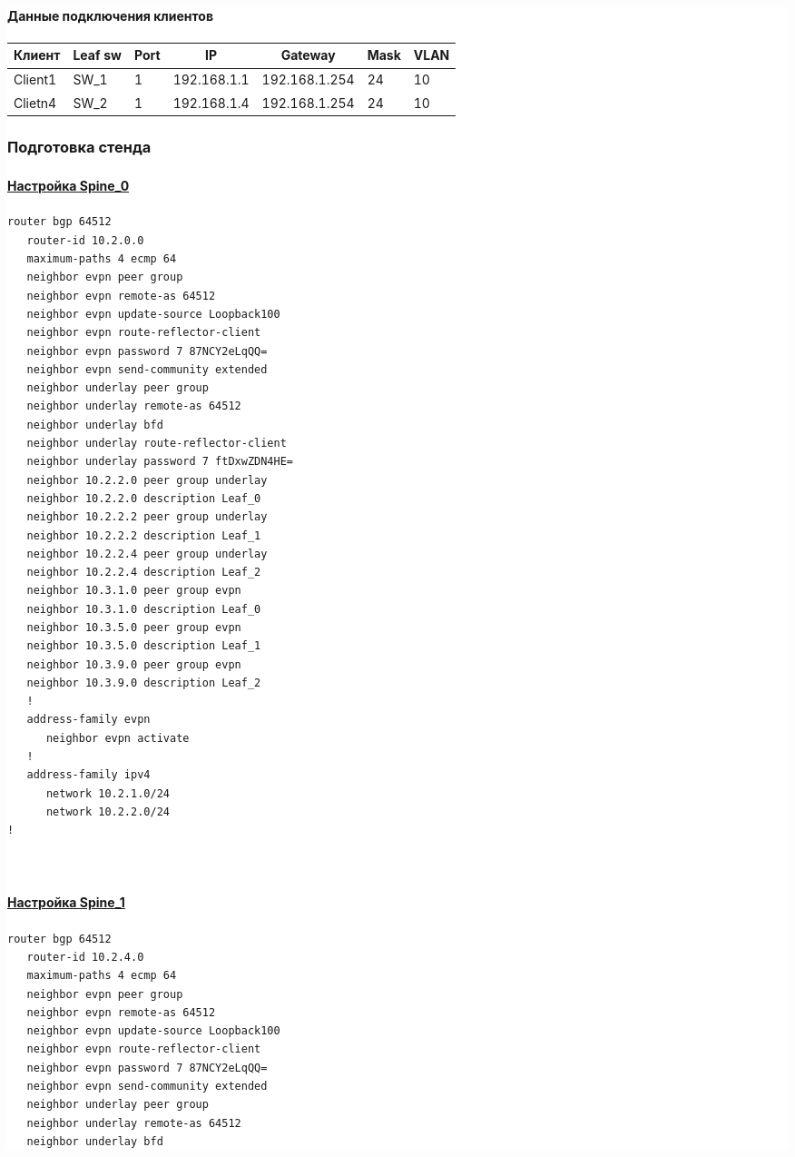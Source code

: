 #### Данные подключения клиентов
Клиент|Leaf sw|Port|IP|Gateway|Mask|VLAN
|---|---|---|---|---|---|---|
Client1|SW_1|1|192.168.1.1|192.168.1.254|24|10
Clietn4|SW_2|1|192.168.1.4|192.168.1.254|24|10


### Подготовка стенда

#### [Настройка Spine_0](Spine_0.cfg)

```
router bgp 64512
   router-id 10.2.0.0
   maximum-paths 4 ecmp 64
   neighbor evpn peer group
   neighbor evpn remote-as 64512
   neighbor evpn update-source Loopback100
   neighbor evpn route-reflector-client
   neighbor evpn password 7 87NCY2eLqQQ=
   neighbor evpn send-community extended
   neighbor underlay peer group
   neighbor underlay remote-as 64512
   neighbor underlay bfd
   neighbor underlay route-reflector-client
   neighbor underlay password 7 ftDxwZDN4HE=
   neighbor 10.2.2.0 peer group underlay
   neighbor 10.2.2.0 description Leaf_0
   neighbor 10.2.2.2 peer group underlay
   neighbor 10.2.2.2 description Leaf_1
   neighbor 10.2.2.4 peer group underlay
   neighbor 10.2.2.4 description Leaf_2
   neighbor 10.3.1.0 peer group evpn
   neighbor 10.3.1.0 description Leaf_0
   neighbor 10.3.5.0 peer group evpn
   neighbor 10.3.5.0 description Leaf_1
   neighbor 10.3.9.0 peer group evpn
   neighbor 10.3.9.0 description Leaf_2
   !
   address-family evpn
      neighbor evpn activate
   !
   address-family ipv4
      network 10.2.1.0/24
      network 10.2.2.0/24
!



```   
#### [Настройка Spine_1](Spine_1.cfg)

```
router bgp 64512
   router-id 10.2.4.0
   maximum-paths 4 ecmp 64
   neighbor evpn peer group
   neighbor evpn remote-as 64512
   neighbor evpn update-source Loopback100
   neighbor evpn route-reflector-client
   neighbor evpn password 7 87NCY2eLqQQ=
   neighbor evpn send-community extended
   neighbor underlay peer group
   neighbor underlay remote-as 64512
   neighbor underlay bfd
```